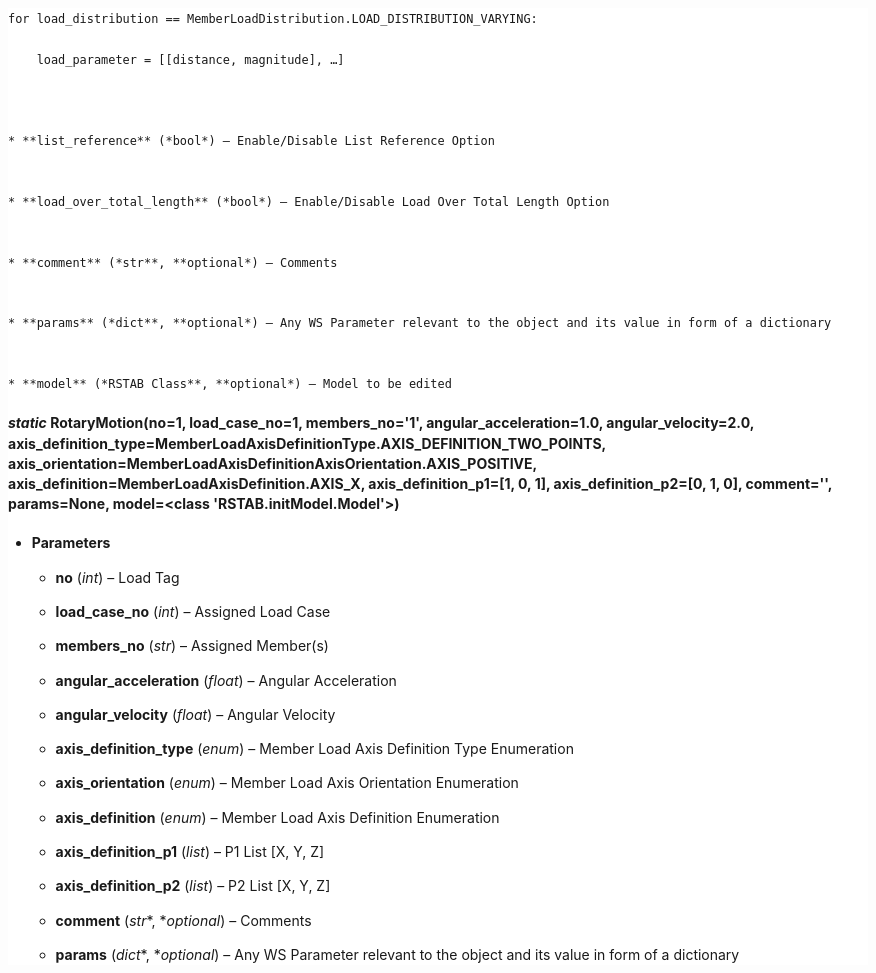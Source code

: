     for load_distribution == MemberLoadDistribution.LOAD_DISTRIBUTION_VARYING:

        load_parameter = [[distance, magnitude], …]



    * **list_reference** (*bool*) – Enable/Disable List Reference Option


    * **load_over_total_length** (*bool*) – Enable/Disable Load Over Total Length Option


    * **comment** (*str**, **optional*) – Comments


    * **params** (*dict**, **optional*) – Any WS Parameter relevant to the object and its value in form of a dictionary


    * **model** (*RSTAB Class**, **optional*) – Model to be edited



#### _static_ RotaryMotion(no=1, load_case_no=1, members_no='1', angular_acceleration=1.0, angular_velocity=2.0, axis_definition_type=MemberLoadAxisDefinitionType.AXIS_DEFINITION_TWO_POINTS, axis_orientation=MemberLoadAxisDefinitionAxisOrientation.AXIS_POSITIVE, axis_definition=MemberLoadAxisDefinition.AXIS_X, axis_definition_p1=[1, 0, 1], axis_definition_p2=[0, 1, 0], comment='', params=None, model=<class 'RSTAB.initModel.Model'>)

* **Parameters**

    
    * **no** (*int*) – Load Tag


    * **load_case_no** (*int*) – Assigned Load Case


    * **members_no** (*str*) – Assigned Member(s)


    * **angular_acceleration** (*float*) – Angular Acceleration


    * **angular_velocity** (*float*) – Angular Velocity


    * **axis_definition_type** (*enum*) – Member Load Axis Definition Type Enumeration


    * **axis_orientation** (*enum*) – Member Load Axis Orientation Enumeration


    * **axis_definition** (*enum*) – Member Load Axis Definition Enumeration


    * **axis_definition_p1** (*list*) – P1 List [X, Y, Z]


    * **axis_definition_p2** (*list*) – P2 List [X, Y, Z]


    * **comment** (*str**, **optional*) – Comments


    * **params** (*dict**, **optional*) – Any WS Parameter relevant to the object and its value in form of a dictionary
